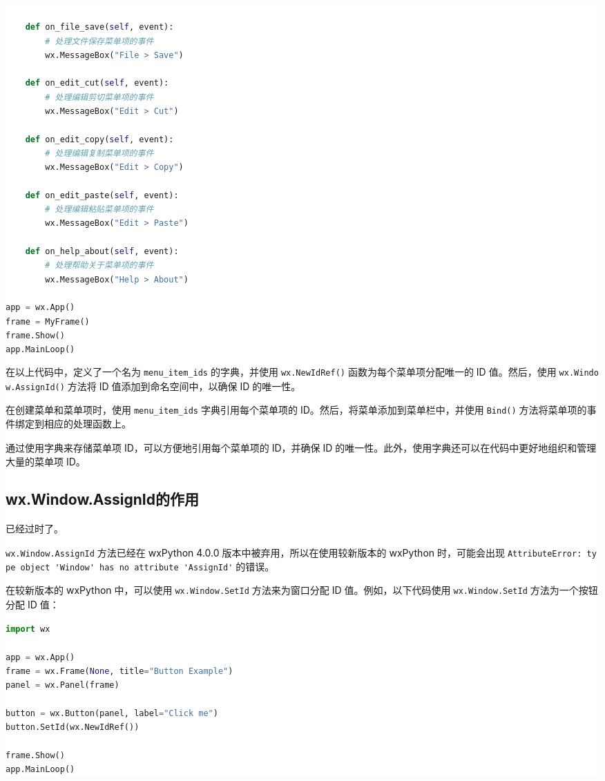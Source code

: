 ```python

    def on_file_save(self, event):
        # 处理文件保存菜单项的事件
        wx.MessageBox("File > Save")

    def on_edit_cut(self, event):
        # 处理编辑剪切菜单项的事件
        wx.MessageBox("Edit > Cut")

    def on_edit_copy(self, event):
        # 处理编辑复制菜单项的事件
        wx.MessageBox("Edit > Copy")

    def on_edit_paste(self, event):
        # 处理编辑粘贴菜单项的事件
        wx.MessageBox("Edit > Paste")

    def on_help_about(self, event):
        # 处理帮助关于菜单项的事件
        wx.MessageBox("Help > About")

app = wx.App()
frame = MyFrame()
frame.Show()
app.MainLoop()
```

在以上代码中，定义了一个名为 `menu_item_ids` 的字典，并使用 `wx.NewIdRef()` 函数为每个菜单项分配唯一的 ID 值。然后，使用 `wx.Window.AssignId()` 方法将 ID 值添加到命名空间中，以确保 ID 的唯一性。

在创建菜单和菜单项时，使用 `menu_item_ids` 字典引用每个菜单项的 ID。然后，将菜单添加到菜单栏中，并使用 `Bind()` 方法将菜单项的事件绑定到相应的处理函数上。

通过使用字典来存储菜单项 ID，可以方便地引用每个菜单项的 ID，并确保 ID 的唯一性。此外，使用字典还可以在代码中更好地组织和管理大量的菜单项 ID。

## wx.Window.AssignId的作用

已经过时了。

`wx.Window.AssignId` 方法已经在 wxPython 4.0.0 版本中被弃用，所以在使用较新版本的 wxPython 时，可能会出现 `AttributeError: type object 'Window' has no attribute 'AssignId'` 的错误。

在较新版本的 wxPython 中，可以使用 `wx.Window.SetId` 方法来为窗口分配 ID 值。例如，以下代码使用 `wx.Window.SetId` 方法为一个按钮分配 ID 值：

```python
import wx

app = wx.App()
frame = wx.Frame(None, title="Button Example")
panel = wx.Panel(frame)

button = wx.Button(panel, label="Click me")
button.SetId(wx.NewIdRef())

frame.Show()
app.MainLoop()
```

